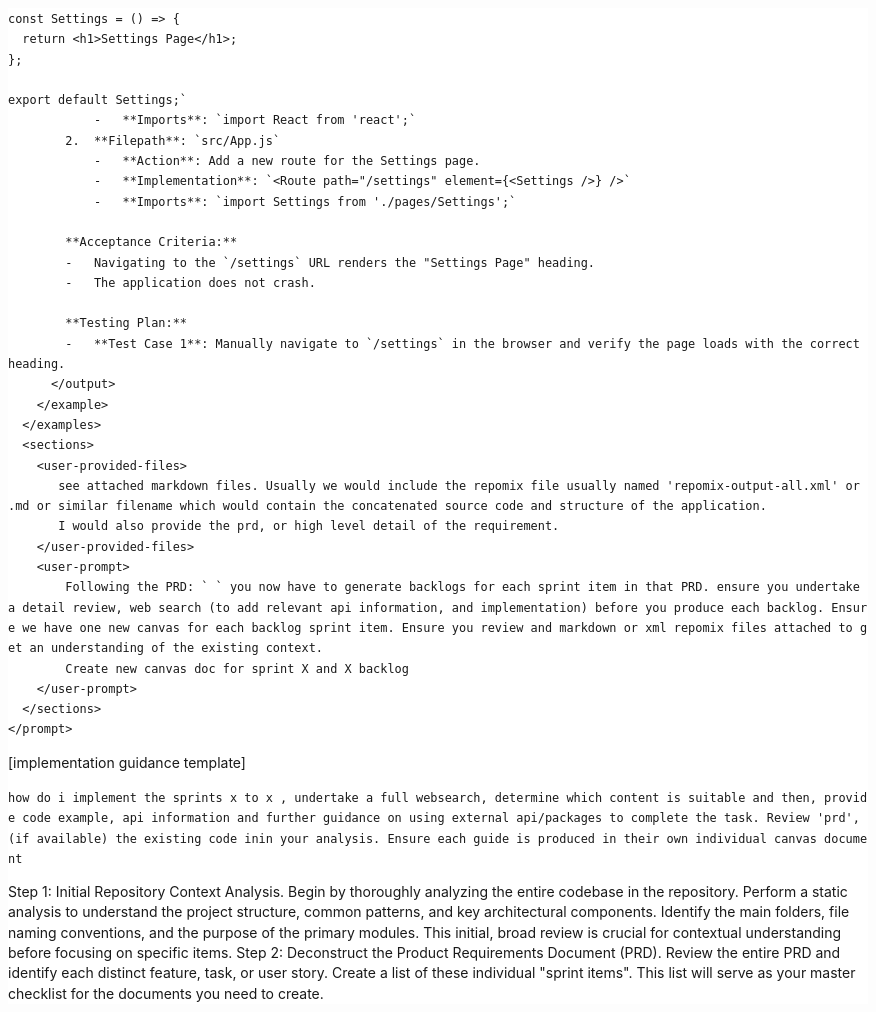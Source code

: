 ```
const Settings = () => {
  return <h1>Settings Page</h1>;
};

export default Settings;`
            -   **Imports**: `import React from 'react';`
        2.  **Filepath**: `src/App.js`
            -   **Action**: Add a new route for the Settings page.
            -   **Implementation**: `<Route path="/settings" element={<Settings />} />`
            -   **Imports**: `import Settings from './pages/Settings';`

        **Acceptance Criteria:**
        -   Navigating to the `/settings` URL renders the "Settings Page" heading.
        -   The application does not crash.

        **Testing Plan:**
        -   **Test Case 1**: Manually navigate to `/settings` in the browser and verify the page loads with the correct heading.
      </output>
    </example>
  </examples>
  <sections>
    <user-provided-files>
       see attached markdown files. Usually we would include the repomix file usually named 'repomix-output-all.xml' or .md or similar filename which would contain the concatenated source code and structure of the application.
	   I would also provide the prd, or high level detail of the requirement.
    </user-provided-files>
    <user-prompt>
        Following the PRD: ` ` you now have to generate backlogs for each sprint item in that PRD. ensure you undertake a detail review, web search (to add relevant api information, and implementation) before you produce each backlog. Ensure we have one new canvas for each backlog sprint item. Ensure you review and markdown or xml repomix files attached to get an understanding of the existing context.
        Create new canvas doc for sprint X and X backlog
    </user-prompt>
  </sections>
</prompt>
```

[implementation guidance template]

```
how do i implement the sprints x to x , undertake a full websearch, determine which content is suitable and then, provide code example, api information and further guidance on using external api/packages to complete the task. Review 'prd', (if available) the existing code inin your analysis. Ensure each guide is produced in their own individual canvas document
```

<instructions>

<instruction>
Step 1: Initial Repository Context Analysis.
Begin by thoroughly analyzing the entire codebase in the repository. Perform a static analysis to understand the project structure, common patterns, and key architectural components. Identify the main folders, file naming conventions, and the purpose of the primary modules. This initial, broad review is crucial for contextual understanding before focusing on specific items.
</instruction>
<instruction>
Step 2: Deconstruct the Product Requirements Document (PRD).
Review the entire PRD and identify each distinct feature, task, or user story. Create a list of these individual "sprint items". This list will serve as your master checklist for the documents you need to create.
</instruction>
<instruction>
